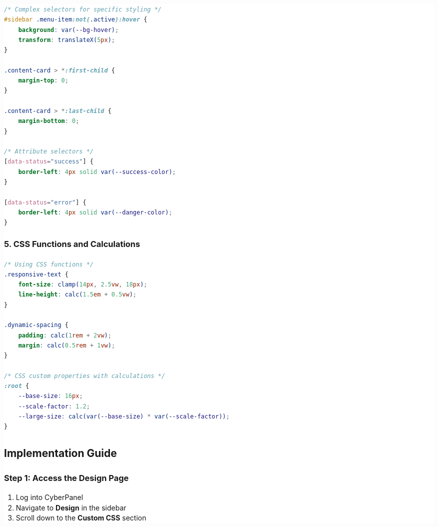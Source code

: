 ```css
/* Complex selectors for specific styling */
#sidebar .menu-item:not(.active):hover {
    background: var(--bg-hover);
    transform: translateX(5px);
}

.content-card > *:first-child {
    margin-top: 0;
}

.content-card > *:last-child {
    margin-bottom: 0;
}

/* Attribute selectors */
[data-status="success"] {
    border-left: 4px solid var(--success-color);
}

[data-status="error"] {
    border-left: 4px solid var(--danger-color);
}
```

### 5. CSS Functions and Calculations

```css
/* Using CSS functions */
.responsive-text {
    font-size: clamp(14px, 2.5vw, 18px);
    line-height: calc(1.5em + 0.5vw);
}

.dynamic-spacing {
    padding: calc(1rem + 2vw);
    margin: calc(0.5rem + 1vw);
}

/* CSS custom properties with calculations */
:root {
    --base-size: 16px;
    --scale-factor: 1.2;
    --large-size: calc(var(--base-size) * var(--scale-factor));
}
```

## Implementation Guide

### Step 1: Access the Design Page

1. Log into CyberPanel
2. Navigate to **Design** in the sidebar
3. Scroll down to the **Custom CSS** section
